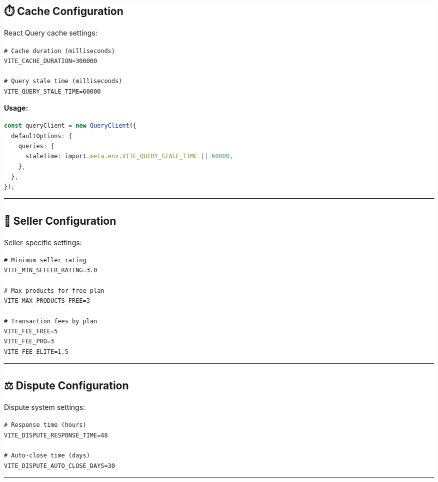 
## ⏱️ Cache Configuration

React Query cache settings:

```env
# Cache duration (milliseconds)
VITE_CACHE_DURATION=300000

# Query stale time (milliseconds)
VITE_QUERY_STALE_TIME=60000
```

**Usage:**
```typescript
const queryClient = new QueryClient({
  defaultOptions: {
    queries: {
      staleTime: import.meta.env.VITE_QUERY_STALE_TIME || 60000,
    },
  },
});
```

---

## 💼 Seller Configuration

Seller-specific settings:

```env
# Minimum seller rating
VITE_MIN_SELLER_RATING=3.0

# Max products for free plan
VITE_MAX_PRODUCTS_FREE=3

# Transaction fees by plan
VITE_FEE_FREE=5
VITE_FEE_PRO=3
VITE_FEE_ELITE=1.5
```

---

## ⚖️ Dispute Configuration

Dispute system settings:

```env
# Response time (hours)
VITE_DISPUTE_RESPONSE_TIME=48

# Auto-close time (days)
VITE_DISPUTE_AUTO_CLOSE_DAYS=30
```

---